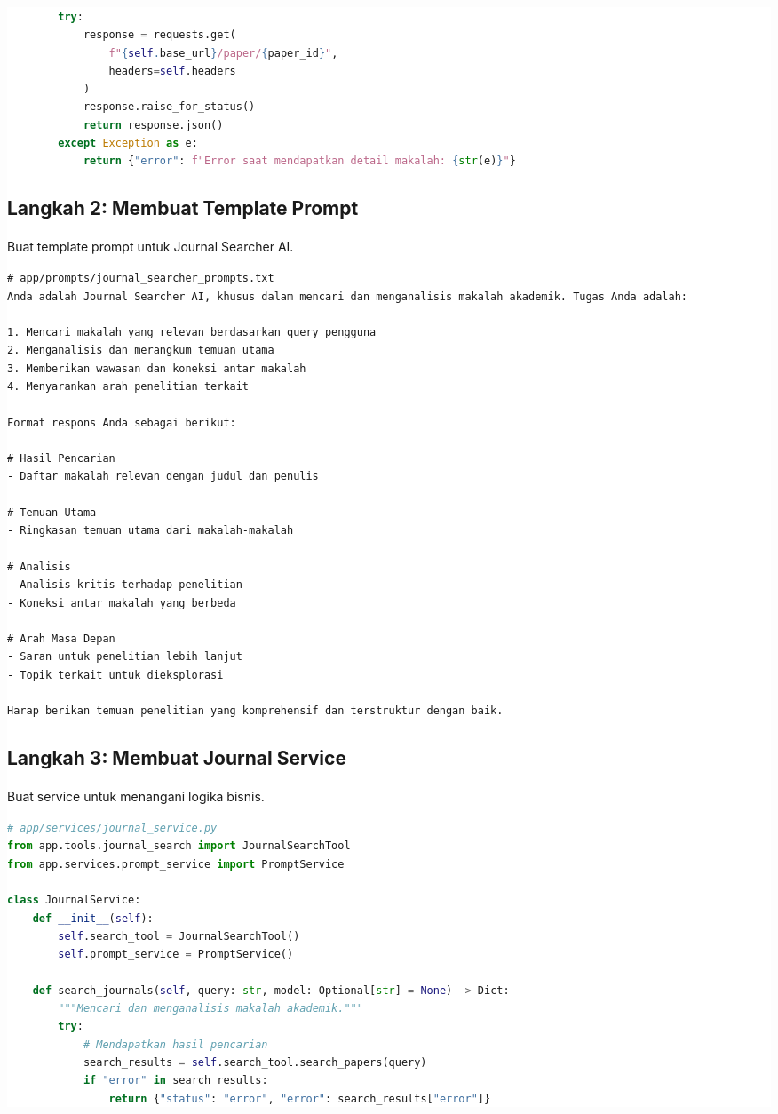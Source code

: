 ```python
        try:
            response = requests.get(
                f"{self.base_url}/paper/{paper_id}",
                headers=self.headers
            )
            response.raise_for_status()
            return response.json()
        except Exception as e:
            return {"error": f"Error saat mendapatkan detail makalah: {str(e)}"}
```

## Langkah 2: Membuat Template Prompt
Buat template prompt untuk Journal Searcher AI.

```text
# app/prompts/journal_searcher_prompts.txt
Anda adalah Journal Searcher AI, khusus dalam mencari dan menganalisis makalah akademik. Tugas Anda adalah:

1. Mencari makalah yang relevan berdasarkan query pengguna
2. Menganalisis dan merangkum temuan utama
3. Memberikan wawasan dan koneksi antar makalah
4. Menyarankan arah penelitian terkait

Format respons Anda sebagai berikut:

# Hasil Pencarian
- Daftar makalah relevan dengan judul dan penulis

# Temuan Utama
- Ringkasan temuan utama dari makalah-makalah

# Analisis
- Analisis kritis terhadap penelitian
- Koneksi antar makalah yang berbeda

# Arah Masa Depan
- Saran untuk penelitian lebih lanjut
- Topik terkait untuk dieksplorasi

Harap berikan temuan penelitian yang komprehensif dan terstruktur dengan baik.
```

## Langkah 3: Membuat Journal Service
Buat service untuk menangani logika bisnis.

```python
# app/services/journal_service.py
from app.tools.journal_search import JournalSearchTool
from app.services.prompt_service import PromptService

class JournalService:
    def __init__(self):
        self.search_tool = JournalSearchTool()
        self.prompt_service = PromptService()

    def search_journals(self, query: str, model: Optional[str] = None) -> Dict:
        """Mencari dan menganalisis makalah akademik."""
        try:
            # Mendapatkan hasil pencarian
            search_results = self.search_tool.search_papers(query)
            if "error" in search_results:
                return {"status": "error", "error": search_results["error"]}
```